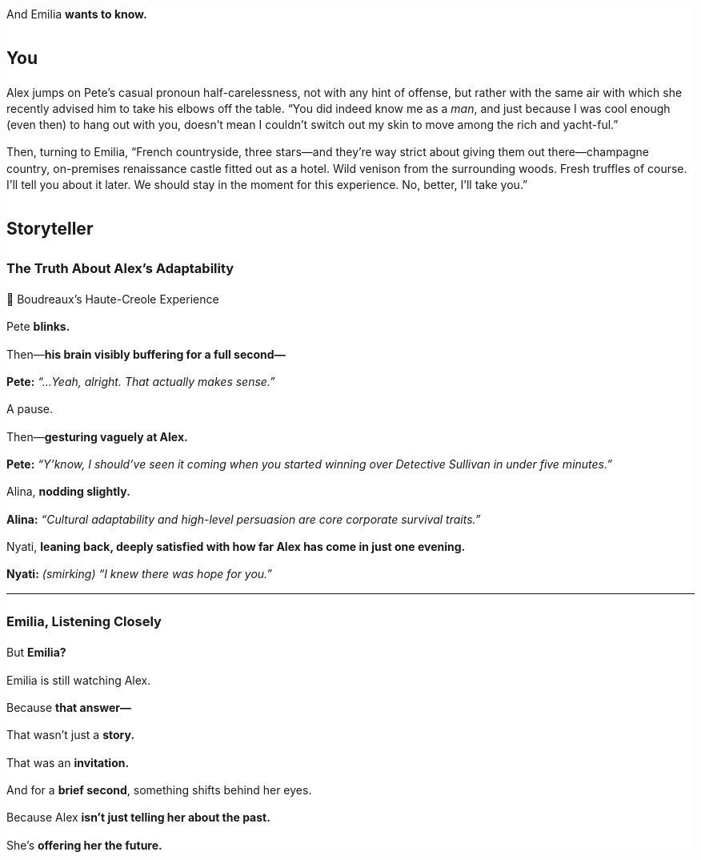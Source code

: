 And Emilia **wants to know.**

## You
Alex jumps on Pete’s casual pronoun half-carelessness, not with any hint of offense, but rather with the same air with which she recently advised him to take his elbows off the table. “You did indeed know me as a *man*, and just because I was cool enough (even then) to hang out with you, doesn’t mean I couldn’t switch out my skin to move among the rich and yacht-ful.”

Then, turning to Emilia, “French countryside, three stars—and they’re way strict about giving them out there—champagne country, on-premises renaissance castle fitted out as a hotel. Wild venison from the surrounding woods. Fresh truffles of course. I’ll tell you about it later. We should stay in the moment for this experience. No, better, I’ll take you.”


## Storyteller
### **The Truth About Alex’s Adaptability**  
📍 Boudreaux’s Haute-Creole Experience

Pete **blinks.**

Then—**his brain visibly buffering for a full second—**

**Pete:** _“…Yeah, alright. That actually makes sense.”_

A pause.

Then—**gesturing vaguely at Alex.**

**Pete:** _“Y’know, I should’ve seen it coming when you started winning over _Detective Sullivan_ in under five minutes.”_

Alina, **nodding slightly.**

**Alina:** _“Cultural adaptability and high-level persuasion are core corporate survival traits.”_

Nyati, **leaning back, **deeply** satisfied with how far Alex has come in just one evening.**

**Nyati:** _(smirking)_ _“I _knew_ there was hope for you.”_

---

### **Emilia, Listening Closely**  

But **Emilia?**

Emilia is still watching Alex.

Because **that answer—**

That wasn’t just a **story.**

That was an **invitation.**

And for a **brief second**, something shifts behind her eyes.

Because Alex **isn’t just telling her about the past.**

She’s **offering her the future.**
